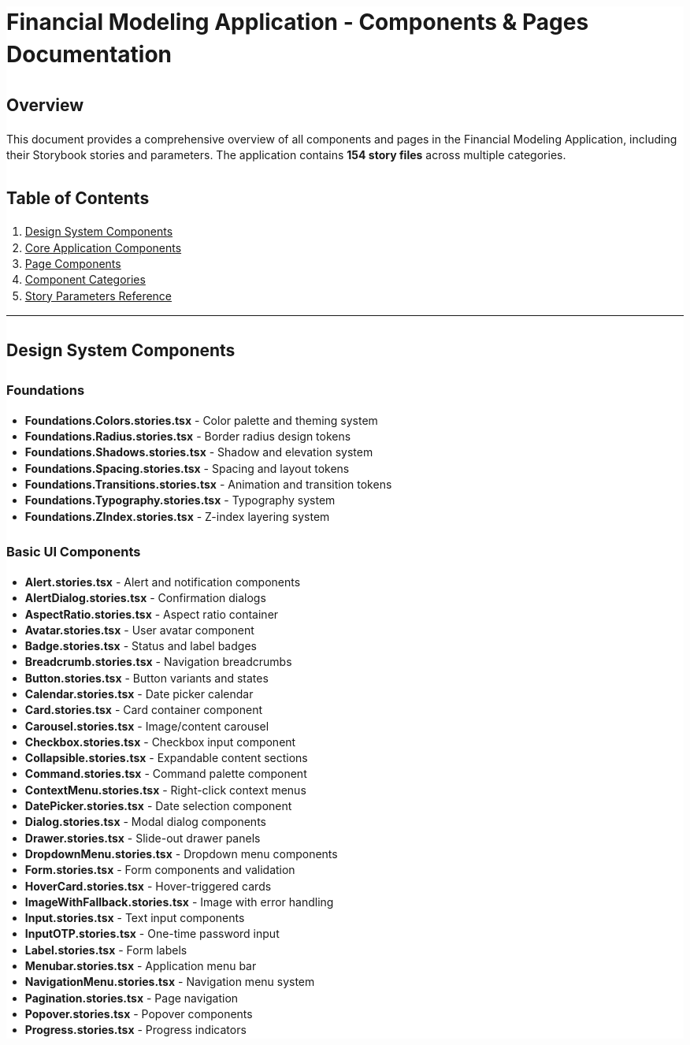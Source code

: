 # Financial Modeling Application - Components & Pages Documentation

## Overview

This document provides a comprehensive overview of all components and pages in the Financial Modeling Application, including their Storybook stories and parameters. The application contains **154 story files** across multiple categories.

## Table of Contents

1. [Design System Components](#design-system-components)
2. [Core Application Components](#core-application-components)
3. [Page Components](#page-components)
4. [Component Categories](#component-categories)
5. [Story Parameters Reference](#story-parameters-reference)

---

## Design System Components

### Foundations

- **Foundations.Colors.stories.tsx** - Color palette and theming system
- **Foundations.Radius.stories.tsx** - Border radius design tokens
- **Foundations.Shadows.stories.tsx** - Shadow and elevation system
- **Foundations.Spacing.stories.tsx** - Spacing and layout tokens
- **Foundations.Transitions.stories.tsx** - Animation and transition tokens
- **Foundations.Typography.stories.tsx** - Typography system
- **Foundations.ZIndex.stories.tsx** - Z-index layering system

### Basic UI Components

- **Alert.stories.tsx** - Alert and notification components
- **AlertDialog.stories.tsx** - Confirmation dialogs
- **AspectRatio.stories.tsx** - Aspect ratio container
- **Avatar.stories.tsx** - User avatar component
- **Badge.stories.tsx** - Status and label badges
- **Breadcrumb.stories.tsx** - Navigation breadcrumbs
- **Button.stories.tsx** - Button variants and states
- **Calendar.stories.tsx** - Date picker calendar
- **Card.stories.tsx** - Card container component
- **Carousel.stories.tsx** - Image/content carousel
- **Checkbox.stories.tsx** - Checkbox input component
- **Collapsible.stories.tsx** - Expandable content sections
- **Command.stories.tsx** - Command palette component
- **ContextMenu.stories.tsx** - Right-click context menus
- **DatePicker.stories.tsx** - Date selection component
- **Dialog.stories.tsx** - Modal dialog components
- **Drawer.stories.tsx** - Slide-out drawer panels
- **DropdownMenu.stories.tsx** - Dropdown menu components
- **Form.stories.tsx** - Form components and validation
- **HoverCard.stories.tsx** - Hover-triggered cards
- **ImageWithFallback.stories.tsx** - Image with error handling
- **Input.stories.tsx** - Text input components
- **InputOTP.stories.tsx** - One-time password input
- **Label.stories.tsx** - Form labels
- **Menubar.stories.tsx** - Application menu bar
- **NavigationMenu.stories.tsx** - Navigation menu system
- **Pagination.stories.tsx** - Page navigation
- **Popover.stories.tsx** - Popover components
- **Progress.stories.tsx** - Progress indicators